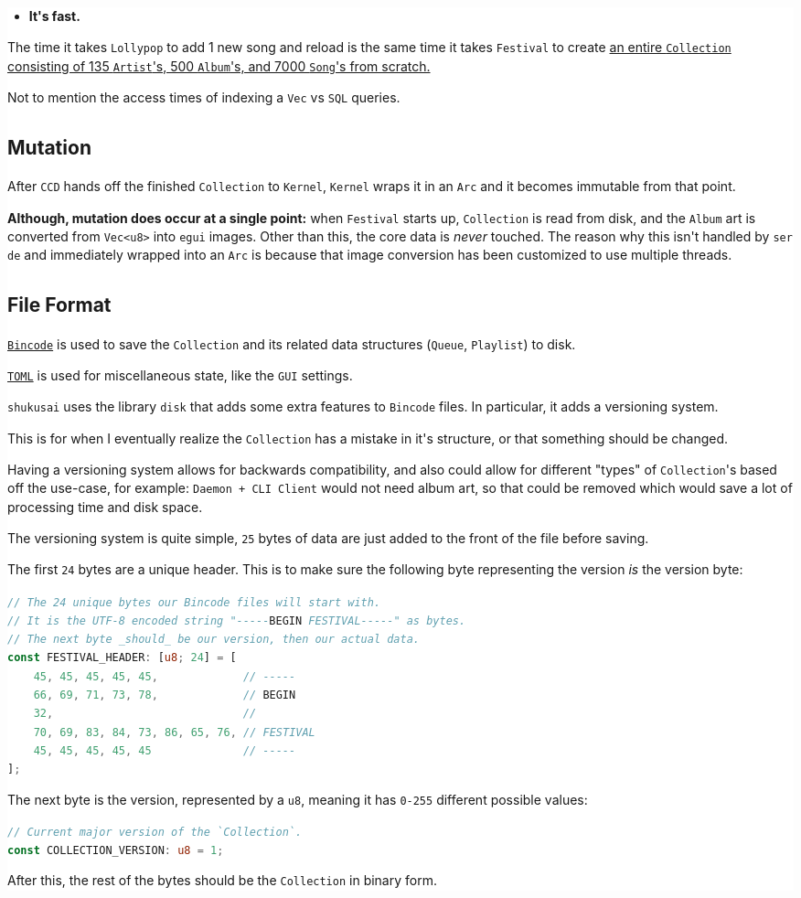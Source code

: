 - **It's fast.**

The time it takes `Lollypop` to add 1 new song and reload is the same time it takes `Festival` to create [an entire `Collection` consisting of 135 `Artist`'s, 500 `Album`'s, and 7000 `Song`'s from scratch.](https://github.com/hinto-janai/festival/tree/main/cmp)

Not to mention the access times of indexing a `Vec` vs `SQL` queries.

## Mutation
After `CCD` hands off the finished `Collection` to `Kernel`, `Kernel` wraps it in an `Arc` and it becomes immutable from that point.

**Although, mutation does occur at a single point:** when `Festival` starts up, `Collection` is read from disk, and the `Album` art is converted from `Vec<u8>` into `egui` images. Other than this, the core data is _never_ touched. The reason why this isn't handled by `serde` and immediately wrapped into an `Arc` is because that image conversion has been customized to use multiple threads.

## File Format
[`Bincode`](https://github.com/bincode-org/bincode) is used to save the `Collection` and its related data structures (`Queue`, `Playlist`) to disk.

[`TOML`](https://github.com/ordian/toml_edit) is used for miscellaneous state, like the `GUI` settings.

`shukusai` uses the library `disk` that adds some extra features to `Bincode` files. In particular, it adds a versioning system.

This is for when I eventually realize the `Collection` has a mistake in it's structure, or that something should be changed.

Having a versioning system allows for backwards compatibility, and also could allow for different "types" of `Collection`'s based off the use-case, for example: `Daemon + CLI Client` would not need album art, so that could be removed which would save a lot of processing time and disk space.

The versioning system is quite simple, `25` bytes of data are just added to the front of the file before saving.

The first `24` bytes are a unique header. This is to make sure the following byte representing the version _is_ the version byte:
```rust
// The 24 unique bytes our Bincode files will start with.
// It is the UTF-8 encoded string "-----BEGIN FESTIVAL-----" as bytes.
// The next byte _should_ be our version, then our actual data.
const FESTIVAL_HEADER: [u8; 24] = [
    45, 45, 45, 45, 45,             // -----
    66, 69, 71, 73, 78,             // BEGIN
    32,                             //
    70, 69, 83, 84, 73, 86, 65, 76, // FESTIVAL
    45, 45, 45, 45, 45              // -----
];
```
The next byte is the version, represented by a `u8`, meaning it has `0-255` different possible values:
```rust
// Current major version of the `Collection`.
const COLLECTION_VERSION: u8 = 1;
```
After this, the rest of the bytes should be the `Collection` in binary form.
